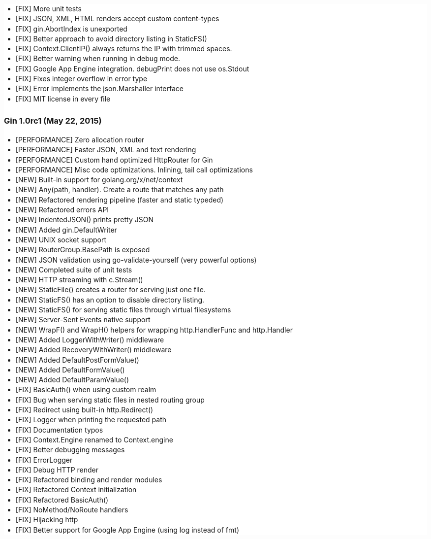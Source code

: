 - [FIX] More unit tests
- [FIX] JSON, XML, HTML renders accept custom content-types
- [FIX] gin.AbortIndex is unexported
- [FIX] Better approach to avoid directory listing in StaticFS()
- [FIX] Context.ClientIP() always returns the IP with trimmed spaces.
- [FIX] Better warning when running in debug mode.
- [FIX] Google App Engine integration. debugPrint does not use os.Stdout
- [FIX] Fixes integer overflow in error type
- [FIX] Error implements the json.Marshaller interface
- [FIX] MIT license in every file


### Gin 1.0rc1 (May 22, 2015)

- [PERFORMANCE] Zero allocation router
- [PERFORMANCE] Faster JSON, XML and text rendering
- [PERFORMANCE] Custom hand optimized HttpRouter for Gin
- [PERFORMANCE] Misc code optimizations. Inlining, tail call optimizations
- [NEW] Built-in support for golang.org/x/net/context
- [NEW] Any(path, handler). Create a route that matches any path
- [NEW] Refactored rendering pipeline (faster and static typeded)
- [NEW] Refactored errors API
- [NEW] IndentedJSON() prints pretty JSON
- [NEW] Added gin.DefaultWriter
- [NEW] UNIX socket support
- [NEW] RouterGroup.BasePath is exposed
- [NEW] JSON validation using go-validate-yourself (very powerful options)
- [NEW] Completed suite of unit tests
- [NEW] HTTP streaming with c.Stream()
- [NEW] StaticFile() creates a router for serving just one file.
- [NEW] StaticFS() has an option to disable directory listing.
- [NEW] StaticFS() for serving static files through virtual filesystems
- [NEW] Server-Sent Events native support
- [NEW] WrapF() and WrapH() helpers for wrapping http.HandlerFunc and http.Handler
- [NEW] Added LoggerWithWriter() middleware
- [NEW] Added RecoveryWithWriter() middleware
- [NEW] Added DefaultPostFormValue()
- [NEW] Added DefaultFormValue()
- [NEW] Added DefaultParamValue()
- [FIX] BasicAuth() when using custom realm
- [FIX] Bug when serving static files in nested routing group
- [FIX] Redirect using built-in http.Redirect()
- [FIX] Logger when printing the requested path
- [FIX] Documentation typos
- [FIX] Context.Engine renamed to Context.engine
- [FIX] Better debugging messages
- [FIX] ErrorLogger
- [FIX] Debug HTTP render
- [FIX] Refactored binding and render modules
- [FIX] Refactored Context initialization
- [FIX] Refactored BasicAuth()
- [FIX] NoMethod/NoRoute handlers
- [FIX] Hijacking http
- [FIX] Better support for Google App Engine (using log instead of fmt)

